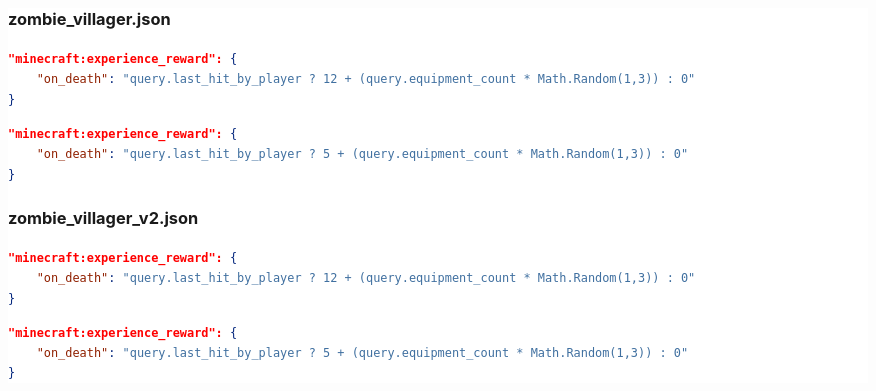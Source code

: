 ### zombie_villager.json
```JSON
"minecraft:experience_reward": {
    "on_death": "query.last_hit_by_player ? 12 + (query.equipment_count * Math.Random(1,3)) : 0"
}
```

```JSON
"minecraft:experience_reward": {
    "on_death": "query.last_hit_by_player ? 5 + (query.equipment_count * Math.Random(1,3)) : 0"
}
```

### zombie_villager_v2.json
```JSON
"minecraft:experience_reward": {
    "on_death": "query.last_hit_by_player ? 12 + (query.equipment_count * Math.Random(1,3)) : 0"
}
```

```JSON
"minecraft:experience_reward": {
    "on_death": "query.last_hit_by_player ? 5 + (query.equipment_count * Math.Random(1,3)) : 0"
}
```

